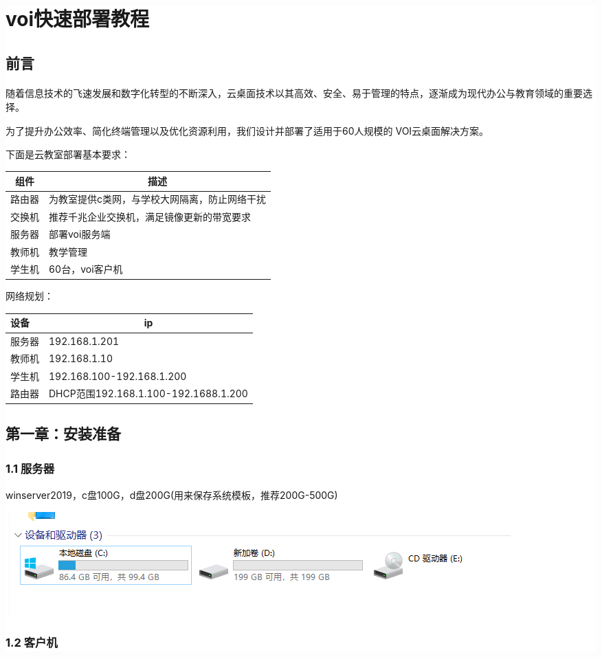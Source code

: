 # voi快速部署教程

## 前言

随着信息技术的飞速发展和数字化转型的不断深入，云桌面技术以其高效、安全、易于管理的特点，逐渐成为现代办公与教育领域的重要选择。

为了提升办公效率、简化终端管理以及优化资源利用，我们设计并部署了适用于60人规模的 VOI云桌面解决方案。

下面是云教室部署基本要求：

| 组件   | 描述                                          |
| ------ | --------------------------------------------- |
| 路由器 | 为教室提供c类网，与学校大网隔离，防止网络干扰 |
| 交换机 | 推荐千兆企业交换机，满足镜像更新的带宽要求    |
| 服务器 | 部署voi服务端                                 |
| 教师机 | 教学管理                                      |
| 学生机 | 60台，voi客户机                               |

网络规划：

| 设备   | ip                                   |
| :-- | ---- |
| 服务器 | 192.168.1.201 |
| 教师机 | 192.168.1.10 |
| 学生机 | 192.168.100-192.168.1.200 |
| 路由器 | DHCP范围192.168.1.100-192.1688.1.200 |

## 第一章：安装准备

### 1.1 服务器

winserver2019，c盘100G，d盘200G(用来保存系统模板，推荐200G-500G)

![](./images/1.png)

### 1.2 客户机
